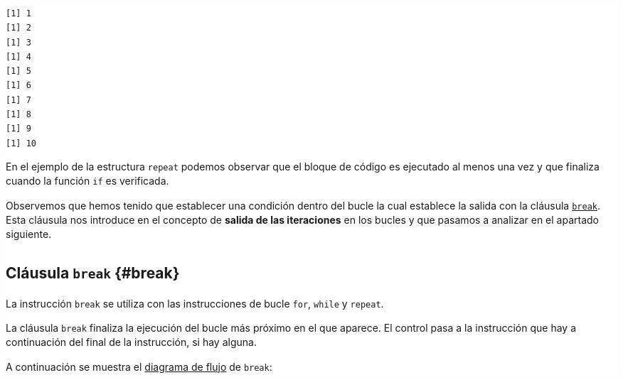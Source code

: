 ```
[1] 1
[1] 2
[1] 3
[1] 4
[1] 5
[1] 6
[1] 7
[1] 8
[1] 9
[1] 10
```

En el ejemplo de la estructura `repeat` podemos observar que el bloque de código es ejecutado al menos una vez y que finaliza cuando la función `if` es verificada.

Observemos que hemos tenido que establecer una condición dentro del bucle la cual establece la salida con la cláusula [`break`](#break). Esta cláusula nos introduce en el concepto de __salida de las iteraciones__ en los bucles y que pasamos a analizar en el apartado siguiente.

## Cláusula __`break`__ {#break}


La instrucción `break` se utiliza con las instrucciones de bucle `for`, `while` y `repeat`.

La cláusula `break` finaliza la ejecución del bucle  más próximo en el que aparece. El control pasa a la instrucción que hay a continuación del final de la instrucción, si hay alguna.

A continuación se muestra el [diagrama de flujo](https://i.imgur.com/PkhhUjz.png) de `break`:
